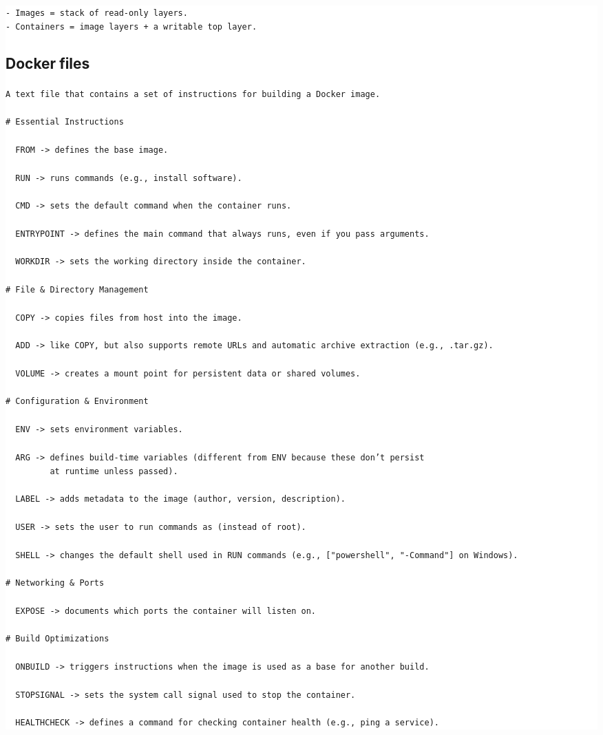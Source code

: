     - Images = stack of read-only layers.
    - Containers = image layers + a writable top layer.

  ## Docker files 

    A text file that contains a set of instructions for building a Docker image.

    # Essential Instructions

      FROM -> defines the base image.

      RUN -> runs commands (e.g., install software).

      CMD -> sets the default command when the container runs.

      ENTRYPOINT -> defines the main command that always runs, even if you pass arguments.

      WORKDIR -> sets the working directory inside the container.
      
    # File & Directory Management

      COPY -> copies files from host into the image.

      ADD -> like COPY, but also supports remote URLs and automatic archive extraction (e.g., .tar.gz).

      VOLUME -> creates a mount point for persistent data or shared volumes.

    # Configuration & Environment

      ENV -> sets environment variables.

      ARG -> defines build-time variables (different from ENV because these don’t persist 
             at runtime unless passed).

      LABEL -> adds metadata to the image (author, version, description).

      USER -> sets the user to run commands as (instead of root).

      SHELL -> changes the default shell used in RUN commands (e.g., ["powershell", "-Command"] on Windows).

    # Networking & Ports

      EXPOSE -> documents which ports the container will listen on.

    # Build Optimizations

      ONBUILD -> triggers instructions when the image is used as a base for another build.

      STOPSIGNAL -> sets the system call signal used to stop the container.

      HEALTHCHECK -> defines a command for checking container health (e.g., ping a service).
